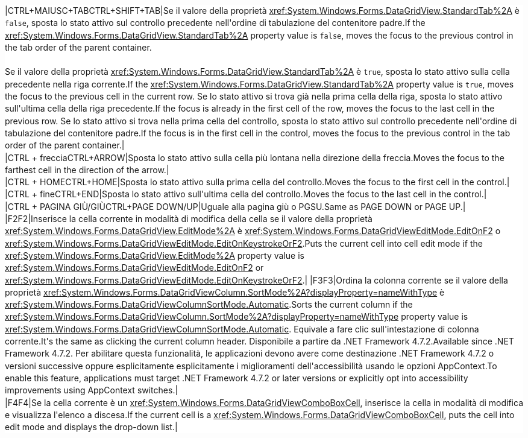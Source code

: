 |<span data-ttu-id="e97d7-149">CTRL+MAIUSC+TAB</span><span class="sxs-lookup"><span data-stu-id="e97d7-149">CTRL+SHIFT+TAB</span></span>|<span data-ttu-id="e97d7-150">Se il valore della proprietà <xref:System.Windows.Forms.DataGridView.StandardTab%2A> è `false`, sposta lo stato attivo sul controllo precedente nell'ordine di tabulazione del contenitore padre.</span><span class="sxs-lookup"><span data-stu-id="e97d7-150">If the <xref:System.Windows.Forms.DataGridView.StandardTab%2A> property value is `false`, moves the focus to the previous control in the tab order of the parent container.</span></span><br /><br /> <span data-ttu-id="e97d7-151">Se il valore della proprietà <xref:System.Windows.Forms.DataGridView.StandardTab%2A> è `true`, sposta lo stato attivo sulla cella precedente nella riga corrente.</span><span class="sxs-lookup"><span data-stu-id="e97d7-151">If the <xref:System.Windows.Forms.DataGridView.StandardTab%2A> property value is `true`, moves the focus to the previous cell in the current row.</span></span> <span data-ttu-id="e97d7-152">Se lo stato attivo si trova già nella prima cella della riga, sposta lo stato attivo sull'ultima cella della riga precedente.</span><span class="sxs-lookup"><span data-stu-id="e97d7-152">If the focus is already in the first cell of the row, moves the focus to the last cell in the previous row.</span></span> <span data-ttu-id="e97d7-153">Se lo stato attivo si trova nella prima cella del controllo, sposta lo stato attivo sul controllo precedente nell'ordine di tabulazione del contenitore padre.</span><span class="sxs-lookup"><span data-stu-id="e97d7-153">If the focus is in the first cell in the control, moves the focus to the previous control in the tab order of the parent container.</span></span>|  
|<span data-ttu-id="e97d7-154">CTRL + freccia</span><span class="sxs-lookup"><span data-stu-id="e97d7-154">CTRL+ARROW</span></span>|<span data-ttu-id="e97d7-155">Sposta lo stato attivo sulla cella più lontana nella direzione della freccia.</span><span class="sxs-lookup"><span data-stu-id="e97d7-155">Moves the focus to the farthest cell in the direction of the arrow.</span></span>|  
|<span data-ttu-id="e97d7-156">CTRL + HOME</span><span class="sxs-lookup"><span data-stu-id="e97d7-156">CTRL+HOME</span></span>|<span data-ttu-id="e97d7-157">Sposta lo stato attivo sulla prima cella del controllo.</span><span class="sxs-lookup"><span data-stu-id="e97d7-157">Moves the focus to the first cell in the control.</span></span>|  
|<span data-ttu-id="e97d7-158">CTRL + fine</span><span class="sxs-lookup"><span data-stu-id="e97d7-158">CTRL+END</span></span>|<span data-ttu-id="e97d7-159">Sposta lo stato attivo sull'ultima cella del controllo.</span><span class="sxs-lookup"><span data-stu-id="e97d7-159">Moves the focus to the last cell in the control.</span></span>|  
|<span data-ttu-id="e97d7-160">CTRL + PAGINA GIÙ/GIÙ</span><span class="sxs-lookup"><span data-stu-id="e97d7-160">CTRL+PAGE DOWN/UP</span></span>|<span data-ttu-id="e97d7-161">Uguale alla pagina giù o PGSU.</span><span class="sxs-lookup"><span data-stu-id="e97d7-161">Same as PAGE DOWN or PAGE UP.</span></span>|  
|<span data-ttu-id="e97d7-162">F2</span><span class="sxs-lookup"><span data-stu-id="e97d7-162">F2</span></span>|<span data-ttu-id="e97d7-163">Inserisce la cella corrente in modalità di modifica della cella se il valore della proprietà <xref:System.Windows.Forms.DataGridView.EditMode%2A> è <xref:System.Windows.Forms.DataGridViewEditMode.EditOnF2> o <xref:System.Windows.Forms.DataGridViewEditMode.EditOnKeystrokeOrF2>.</span><span class="sxs-lookup"><span data-stu-id="e97d7-163">Puts the current cell into cell edit mode if the <xref:System.Windows.Forms.DataGridView.EditMode%2A> property value is <xref:System.Windows.Forms.DataGridViewEditMode.EditOnF2> or <xref:System.Windows.Forms.DataGridViewEditMode.EditOnKeystrokeOrF2>.</span></span>|
|<span data-ttu-id="e97d7-164">F3</span><span class="sxs-lookup"><span data-stu-id="e97d7-164">F3</span></span>|<span data-ttu-id="e97d7-165">Ordina la colonna corrente se il valore della proprietà <xref:System.Windows.Forms.DataGridViewColumn.SortMode%2A?displayProperty=nameWithType> è <xref:System.Windows.Forms.DataGridViewColumnSortMode.Automatic>.</span><span class="sxs-lookup"><span data-stu-id="e97d7-165">Sorts the current column if the <xref:System.Windows.Forms.DataGridViewColumn.SortMode%2A?displayProperty=nameWithType> property value is <xref:System.Windows.Forms.DataGridViewColumnSortMode.Automatic>.</span></span> <span data-ttu-id="e97d7-166">Equivale a fare clic sull'intestazione di colonna corrente.</span><span class="sxs-lookup"><span data-stu-id="e97d7-166">It's the same as clicking the current column header.</span></span> <span data-ttu-id="e97d7-167">Disponibile a partire da .NET Framework 4.7.2.</span><span class="sxs-lookup"><span data-stu-id="e97d7-167">Available since .NET Framework 4.7.2.</span></span> <span data-ttu-id="e97d7-168">Per abilitare questa funzionalità, le applicazioni devono avere come destinazione .NET Framework 4.7.2 o versioni successive oppure esplicitamente esplicitamente i miglioramenti dell'accessibilità usando le opzioni AppContext.</span><span class="sxs-lookup"><span data-stu-id="e97d7-168">To enable this feature, applications must target .NET Framework 4.7.2 or later versions or explicitly opt into accessibility improvements using AppContext switches.</span></span>|  
|<span data-ttu-id="e97d7-169">F4</span><span class="sxs-lookup"><span data-stu-id="e97d7-169">F4</span></span>|<span data-ttu-id="e97d7-170">Se la cella corrente è un <xref:System.Windows.Forms.DataGridViewComboBoxCell>, inserisce la cella in modalità di modifica e visualizza l'elenco a discesa.</span><span class="sxs-lookup"><span data-stu-id="e97d7-170">If the current cell is a <xref:System.Windows.Forms.DataGridViewComboBoxCell>, puts the cell into edit mode and displays the drop-down list.</span></span>|  
